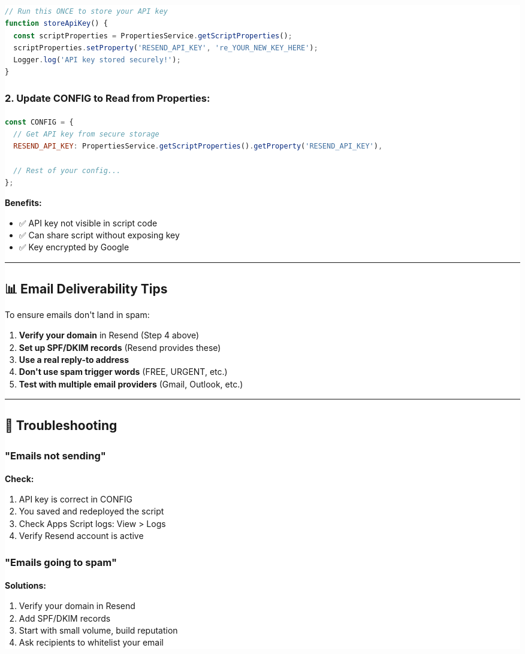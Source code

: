 ```javascript
// Run this ONCE to store your API key
function storeApiKey() {
  const scriptProperties = PropertiesService.getScriptProperties();
  scriptProperties.setProperty('RESEND_API_KEY', 're_YOUR_NEW_KEY_HERE');
  Logger.log('API key stored securely!');
}
```

### 2. Update CONFIG to Read from Properties:

```javascript
const CONFIG = {
  // Get API key from secure storage
  RESEND_API_KEY: PropertiesService.getScriptProperties().getProperty('RESEND_API_KEY'),

  // Rest of your config...
};
```

**Benefits:**
- ✅ API key not visible in script code
- ✅ Can share script without exposing key
- ✅ Key encrypted by Google

---

## 📊 Email Deliverability Tips

To ensure emails don't land in spam:

1. **Verify your domain** in Resend (Step 4 above)
2. **Set up SPF/DKIM records** (Resend provides these)
3. **Use a real reply-to address**
4. **Don't use spam trigger words** (FREE, URGENT, etc.)
5. **Test with multiple email providers** (Gmail, Outlook, etc.)

---

## 🐛 Troubleshooting

### "Emails not sending"

**Check:**
1. API key is correct in CONFIG
2. You saved and redeployed the script
3. Check Apps Script logs: View > Logs
4. Verify Resend account is active

### "Emails going to spam"

**Solutions:**
1. Verify your domain in Resend
2. Add SPF/DKIM records
3. Start with small volume, build reputation
4. Ask recipients to whitelist your email

